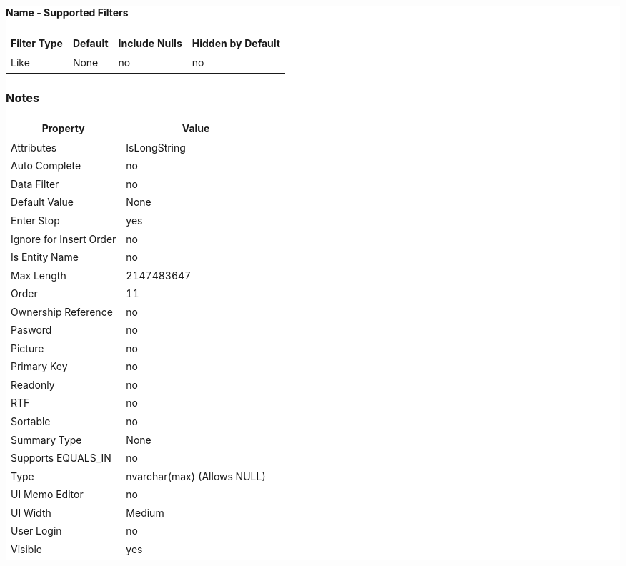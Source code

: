 #### Name - Supported Filters

| Filter Type | Default | Include Nulls | Hidden by Default |
| - | - | - | - |
|Like|None|no|no|

### Notes

| Property | Value |
| - | - |
|Attributes|IsLongString|
|Auto Complete|no|
|Data Filter|no|
|Default Value|None|
|Enter Stop|yes|
|Ignore for Insert Order|no|
|Is Entity Name|no|
|Max Length|2147483647|
|Order|11|
|Ownership Reference|no|
|Pasword|no|
|Picture|no|
|Primary Key|no|
|Readonly|no|
|RTF|no|
|Sortable|no|
|Summary Type|None|
|Supports EQUALS_IN|no|
|Type|nvarchar(max) (Allows NULL)|
|UI Memo Editor|no|
|UI Width|Medium|
|User Login|no|
|Visible|yes|
